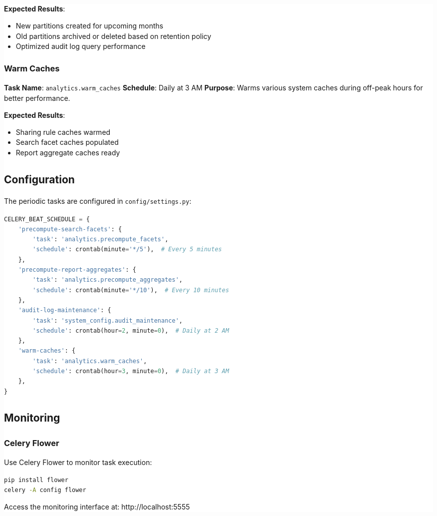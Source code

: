 **Expected Results**:
- New partitions created for upcoming months
- Old partitions archived or deleted based on retention policy
- Optimized audit log query performance

### Warm Caches

**Task Name**: `analytics.warm_caches`
**Schedule**: Daily at 3 AM
**Purpose**: Warms various system caches during off-peak hours for better performance.

**Expected Results**:
- Sharing rule caches warmed
- Search facet caches populated
- Report aggregate caches ready

## Configuration

The periodic tasks are configured in `config/settings.py`:

```python
CELERY_BEAT_SCHEDULE = {
    'precompute-search-facets': {
        'task': 'analytics.precompute_facets',
        'schedule': crontab(minute='*/5'),  # Every 5 minutes
    },
    'precompute-report-aggregates': {
        'task': 'analytics.precompute_aggregates',
        'schedule': crontab(minute='*/10'),  # Every 10 minutes
    },
    'audit-log-maintenance': {
        'task': 'system_config.audit_maintenance',
        'schedule': crontab(hour=2, minute=0),  # Daily at 2 AM
    },
    'warm-caches': {
        'task': 'analytics.warm_caches',
        'schedule': crontab(hour=3, minute=0),  # Daily at 3 AM
    },
}
```

## Monitoring

### Celery Flower

Use Celery Flower to monitor task execution:

```bash
pip install flower
celery -A config flower
```

Access the monitoring interface at: http://localhost:5555
